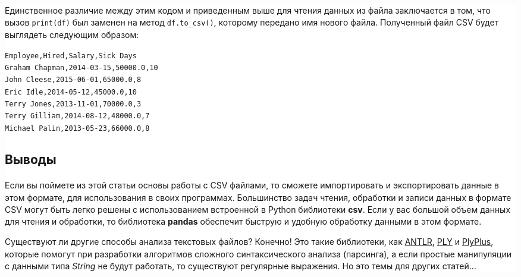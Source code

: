 Единственное различие между этим кодом и приведенным выше для чтения данных из файла заключается в том, что вызов `print(df)` был заменен на метод `df.to_csv()`, которому передано имя нового файла. Полученный файл CSV будет выглядеть следующим образом:

```csv
Employee,Hired,Salary,Sick Days
Graham Chapman,2014-03-15,50000.0,10
John Cleese,2015-06-01,65000.0,8
Eric Idle,2014-05-12,45000.0,10
Terry Jones,2013-11-01,70000.0,3
Terry Gilliam,2014-08-12,48000.0,7
Michael Palin,2013-05-23,66000.0,8
```

## Выводы

Если вы поймете из этой статьи основы работы с CSV файлами, то сможете импортировать и экспортировать данные в  этом формате, для использования в своих программах. Большинство задач чтения, обработки и записи данных в формате CSV могут быть легко решены с использованием встроенной в Python библиотеки **csv**. Если у вас большой объем данных для чтения и обработки, то библиотека **pandas** обеспечит быструю и удобную обработку данными в этом формате.

Существуют ли другие способы анализа текстовых файлов? Конечно! Это такие библиотеки, как [ANTLR](http://www.antlr.org/), [PLY](http://www.dabeaz.com/ply/) и [PlyPlus](https://pypi.org/project/PlyPlus/), которые помогут при разработки алгоритмов сложного синтаксического анализа (парсинга), а если простые манипуляции с данными типа *String* не будут работать, то существуют регулярные выражения. Но это темы для других статей...

